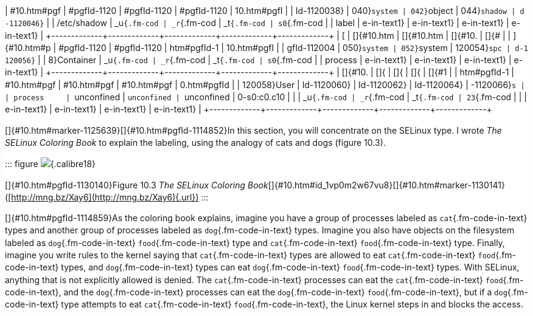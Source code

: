| #10.htm#pgf | #pgfId-1120 | #pgfId-1120 | #pgfId-1120 | 10.htm#pgfI |
| Id-1120038} | 040}`system | 042}`object | 044}`shadow | d-1120046}` |
| /etc/shadow | _u`{.fm-cod | _r`{.fm-cod | _t`{.fm-cod | s0`{.fm-cod |
| label       | e-in-text1} | e-in-text1} | e-in-text1} | e-in-text1} |
+-------------+-------------+-------------+-------------+-------------+
| [           | []{#10.htm  | []{#10.htm  | []{#10.     | []{#        |
| ]{#10.htm#p | #pgfId-1120 | #pgfId-1120 | htm#pgfId-1 | 10.htm#pgfI |
| gfId-112004 | 050}`system | 052}`system | 120054}`spc | d-1120056}` |
| 8}Container | _u`{.fm-cod | _r`{.fm-cod | _t`{.fm-cod | s0`{.fm-cod |
| process     | e-in-text1} | e-in-text1} | e-in-text1} | e-in-text1} |
+-------------+-------------+-------------+-------------+-------------+
| []{#10.     | []{         | []{         | []{         | []{#1       |
| htm#pgfId-1 | #10.htm#pgf | #10.htm#pgf | #10.htm#pgf | 0.htm#pgfId |
| 120058}User | Id-1120060} | Id-1120062} | Id-1120064} | -1120066}`s |
| process     | `unconfined | `unconfined | `unconfined | 0-s0:c0.c10 |
|             | _u`{.fm-cod | _r`{.fm-cod | _t`{.fm-cod | 23`{.fm-cod |
|             | e-in-text1} | e-in-text1} | e-in-text1} | e-in-text1} |
+-------------+-------------+-------------+-------------+-------------+

[]{#10.htm#marker-1125639}[]{#10.htm#pgfId-1114852}In this section, you
will concentrate on the SELinux type. I wrote *The SELinux Coloring
Book* to explain the labeling, using the analogy of cats and dogs
(figure 10.3).

::: figure
![](images/OEBPS/Images/10-03.png){.calibre18}

[]{#10.htm#pgfId-1130140}Figure 10.3 *The SELinux Coloring
Book*[]{#10.htm#id_1vp0m2w67vu8}[]{#10.htm#marker-1130141}
([http://mng.bz/Xay6](http://mng.bz/Xay6){.url})
:::

[]{#10.htm#pgfId-1114859}As the coloring book explains, imagine you have
a group of processes labeled as `cat`{.fm-code-in-text} types and
another group of processes labeled as `dog`{.fm-code-in-text} types.
Imagine you also have objects on the filesystem labeled as
`dog`{.fm-code-in-text} `food`{.fm-code-in-text} type and
`cat`{.fm-code-in-text} `food`{.fm-code-in-text} type. Finally, imagine
you write rules to the kernel saying that `cat`{.fm-code-in-text} types
are allowed to eat `cat`{.fm-code-in-text} `food`{.fm-code-in-text}
types, and `dog`{.fm-code-in-text} types can eat `dog`{.fm-code-in-text}
`food`{.fm-code-in-text} types. With SELinux, anything that is not
explicitly allowed is denied. The `cat`{.fm-code-in-text} processes can
eat the `cat`{.fm-code-in-text} `food`{.fm-code-in-text}, and the
`dog`{.fm-code-in-text} processes can eat the `dog`{.fm-code-in-text}
`food`{.fm-code-in-text}, but if a `dog`{.fm-code-in-text} type attempts
to eat `cat`{.fm-code-in-text} `food`{.fm-code-in-text}, the Linux
kernel steps in and blocks the access.
